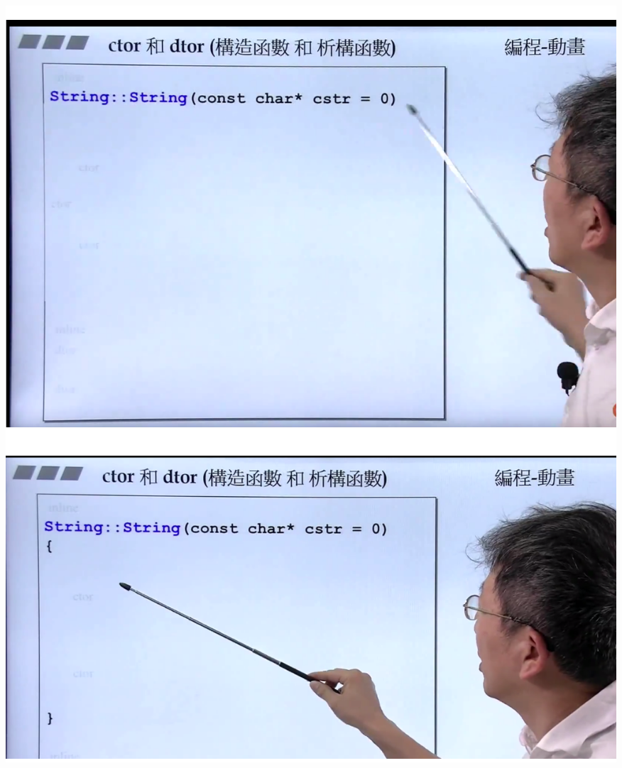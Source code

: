  ![](%E4%BE%AF%E6%8D%B7C++%E5%85%AB%E9%83%A8%E6%9B%B2%EF%BC%9AC++%E9%9D%A2%E5%90%91%E5%AF%B9%E8%B1%A1%E7%A8%8B%E5%BA%8F%E8%AE%BE%E8%AE%A1%20-%20cascle%20-%20%E5%8D%9A%E5%AE%A2%E5%9B%AD/343526-20211126211226083-1879226094.png)

 ![](%E4%BE%AF%E6%8D%B7C++%E5%85%AB%E9%83%A8%E6%9B%B2%EF%BC%9AC++%E9%9D%A2%E5%90%91%E5%AF%B9%E8%B1%A1%E7%A8%8B%E5%BA%8F%E8%AE%BE%E8%AE%A1%20-%20cascle%20-%20%E5%8D%9A%E5%AE%A2%E5%9B%AD/343526-20211126211251423-147463306.png)
